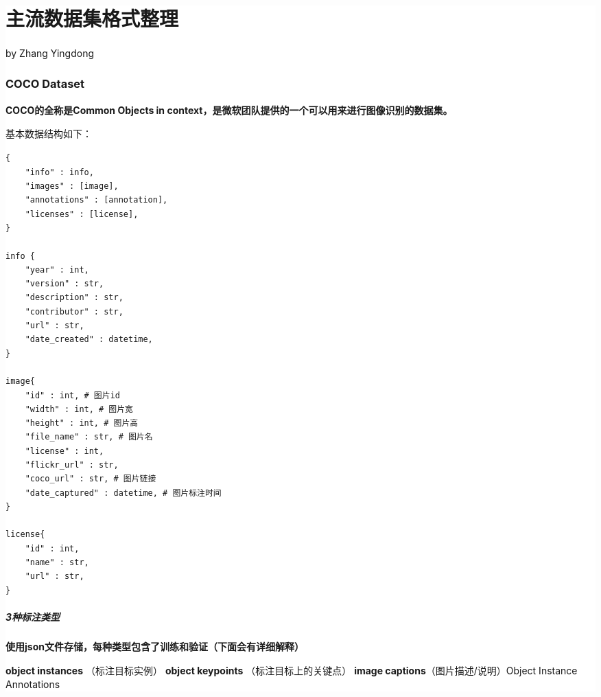 # 主流数据集格式整理

by Zhang Yingdong

### COCO Dataset

**COCO的全称是Common Objects in context，是微软团队提供的一个可以用来进行图像识别的数据集。**

基本数据结构如下：

```txt
{
    "info" : info, 
    "images" : [image],
    "annotations" : [annotation],
    "licenses" : [license],
}

info {
    "year" : int,
    "version" : str,
    "description" : str,
    "contributor" : str,
    "url" : str,
    "date_created" : datetime,
}

image{
    "id" : int, # 图片id
    "width" : int, # 图片宽
    "height" : int, # 图片高
    "file_name" : str, # 图片名
    "license" : int,
    "flickr_url" : str,
    "coco_url" : str, # 图片链接
    "date_captured" : datetime, # 图片标注时间
}

license{
    "id" : int,
    "name" : str,
    "url" : str,
}
```

##### 3种标注类型

**使用json文件存储，每种类型包含了训练和验证（下面会有详细解释）**

**object instances** （标注目标实例）
**object keypoints** （标注目标上的关键点）
**image captions**（图片描述/说明）Object Instance Annotations
